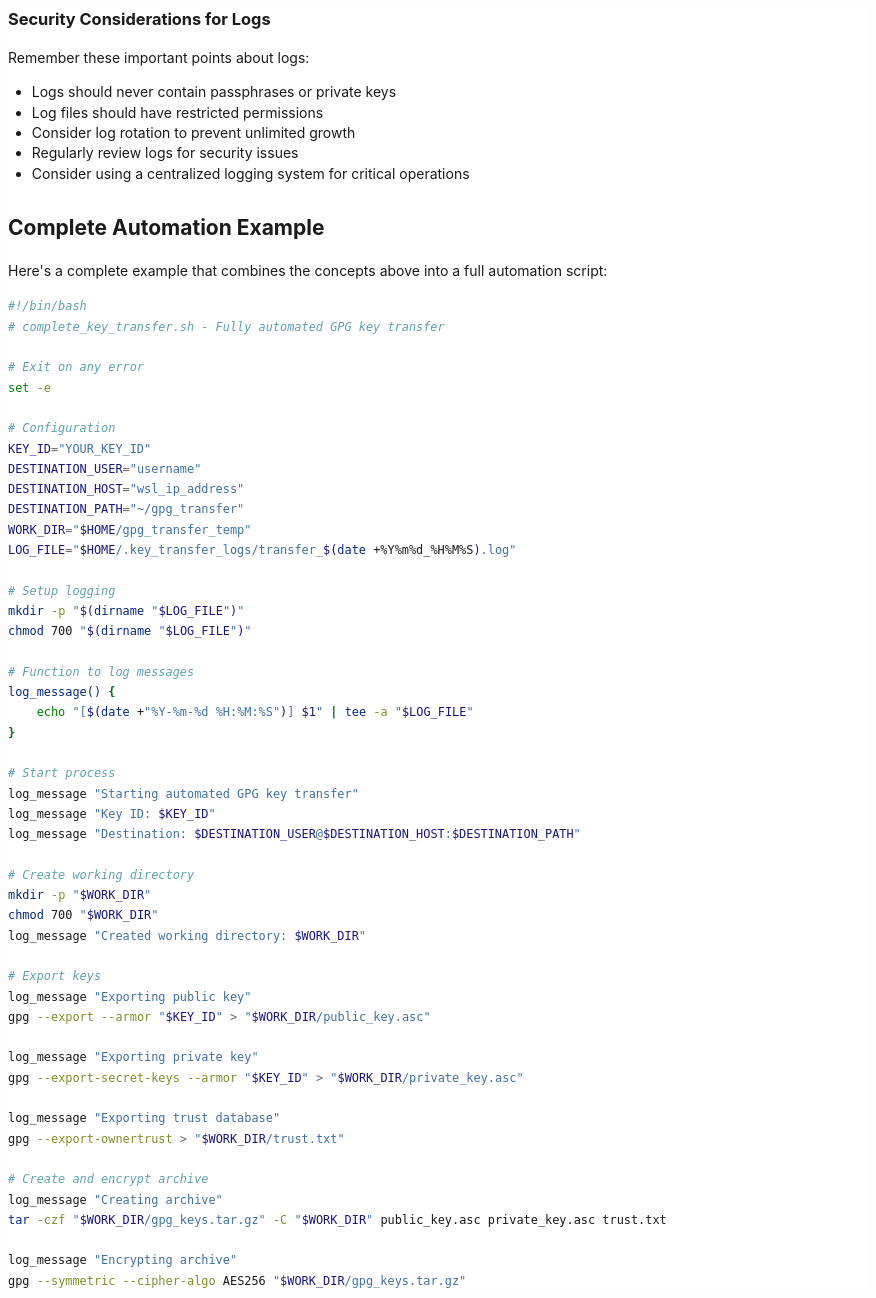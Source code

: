 ### Security Considerations for Logs

Remember these important points about logs:
- Logs should never contain passphrases or private keys
- Log files should have restricted permissions
- Consider log rotation to prevent unlimited growth
- Regularly review logs for security issues
- Consider using a centralized logging system for critical operations

## Complete Automation Example

Here's a complete example that combines the concepts above into a full automation script:

```bash
#!/bin/bash
# complete_key_transfer.sh - Fully automated GPG key transfer

# Exit on any error
set -e

# Configuration
KEY_ID="YOUR_KEY_ID"
DESTINATION_USER="username"
DESTINATION_HOST="wsl_ip_address"
DESTINATION_PATH="~/gpg_transfer"
WORK_DIR="$HOME/gpg_transfer_temp"
LOG_FILE="$HOME/.key_transfer_logs/transfer_$(date +%Y%m%d_%H%M%S).log"

# Setup logging
mkdir -p "$(dirname "$LOG_FILE")"
chmod 700 "$(dirname "$LOG_FILE")"

# Function to log messages
log_message() {
    echo "[$(date +"%Y-%m-%d %H:%M:%S")] $1" | tee -a "$LOG_FILE"
}

# Start process
log_message "Starting automated GPG key transfer"
log_message "Key ID: $KEY_ID"
log_message "Destination: $DESTINATION_USER@$DESTINATION_HOST:$DESTINATION_PATH"

# Create working directory
mkdir -p "$WORK_DIR"
chmod 700 "$WORK_DIR"
log_message "Created working directory: $WORK_DIR"

# Export keys
log_message "Exporting public key"
gpg --export --armor "$KEY_ID" > "$WORK_DIR/public_key.asc"

log_message "Exporting private key"
gpg --export-secret-keys --armor "$KEY_ID" > "$WORK_DIR/private_key.asc"

log_message "Exporting trust database"
gpg --export-ownertrust > "$WORK_DIR/trust.txt"

# Create and encrypt archive
log_message "Creating archive"
tar -czf "$WORK_DIR/gpg_keys.tar.gz" -C "$WORK_DIR" public_key.asc private_key.asc trust.txt

log_message "Encrypting archive"
gpg --symmetric --cipher-algo AES256 "$WORK_DIR/gpg_keys.tar.gz"

```